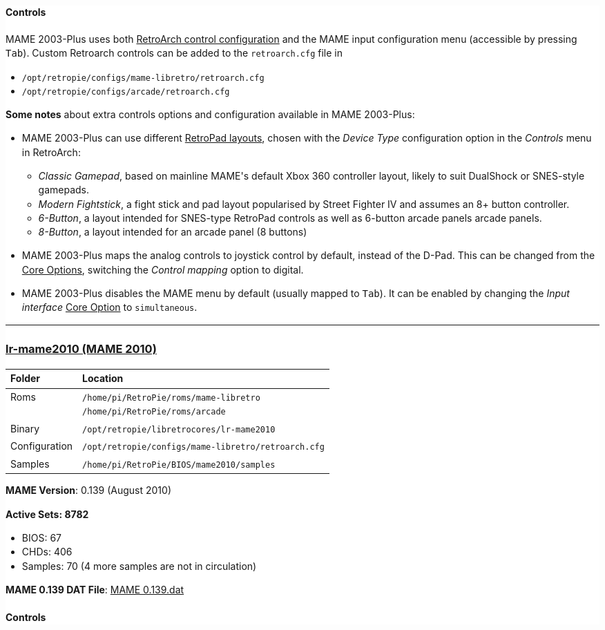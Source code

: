 #### Controls

MAME 2003-Plus uses both [RetroArch control configuration](RetroArch-Configuration) and the MAME input configuration menu (accessible by pressing <kbd>Tab</kbd>). Custom Retroarch controls can be added to the `retroarch.cfg` file in

 * `/opt/retropie/configs/mame-libretro/retroarch.cfg`
 * `/opt/retropie/configs/arcade/retroarch.cfg`
 
**Some notes** about extra controls options and configuration available in MAME 2003-Plus:

* MAME 2003-Plus can use different [RetroPad layouts](https://docs.libretro.com/library/mame2003_plus/#default-retropad-layouts), chosen with the _Device Type_ configuration option in the _Controls_ menu in RetroArch:
   * _Classic Gamepad_, based on mainline MAME's default Xbox 360 controller layout, likely to suit DualShock or SNES-style gamepads.
   * _Modern Fightstick_, a fight stick and pad layout popularised by Street Fighter IV and assumes an 8+ button controller.
   * _6-Button_, a layout intended for SNES-type RetroPad controls as well as 6-button arcade panels arcade panels.
   * _8-Button_, a layout intended for an arcade panel (8 buttons)

* MAME 2003-Plus maps the analog controls to joystick control by default, instead of the D-Pad. This can be changed from the [Core Options](RetroArch-Core-Options), switching the _Control mapping_ option to digital.

* MAME 2003-Plus disables the MAME menu by default (usually mapped to <kbd>Tab</kbd>). It can be enabled by changing the _Input interface_ [Core Option](RetroArch-Core-Options) to `simultaneous`.
 
 
---
### [lr-mame2010 (MAME 2010)](https://github.com/libretro/mame2010-libretro "MAME 2010 website")

| Folder | Location |
|:------ |:------ |
| Roms | `/home/pi/RetroPie/roms/mame-libretro` <br> `/home/pi/RetroPie/roms/arcade`
| Binary | `/opt/retropie/libretrocores/lr-mame2010`
| Configuration | `/opt/retropie/configs/mame-libretro/retroarch.cfg`
| Samples | `/home/pi/RetroPie/BIOS/mame2010/samples`

**MAME Version**: 0.139 (August 2010)

**Active Sets: 8782**

* BIOS: 67
* CHDs: 406
* Samples: 70 (4 more samples are not in circulation)

**MAME 0.139 DAT File**: [MAME 0.139.dat](https://raw.githubusercontent.com/libretro/mame2010-libretro/master/metadata/mame2010.xml) 

#### Controls
